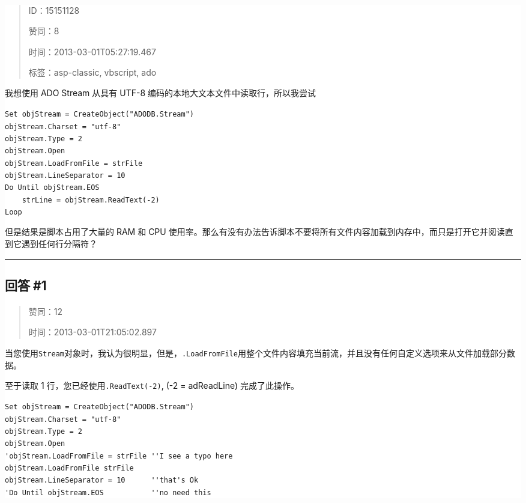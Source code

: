 > ID：15151128
> 
> 赞同：8
> 
> 时间：2013-03-01T05:27:19.467
> 
> 标签：asp-classic, vbscript, ado

我想使用 ADO Stream 从具有 UTF-8 编码的本地大文本文件中读取行，所以我尝试

```
Set objStream = CreateObject("ADODB.Stream")
objStream.Charset = "utf-8"
objStream.Type = 2
objStream.Open
objStream.LoadFromFile = strFile
objStream.LineSeparator = 10
Do Until objStream.EOS
    strLine = objStream.ReadText(-2)
Loop 
```

但是结果是脚本占用了大量的 RAM 和 CPU 使用率。那么有没有办法告诉脚本不要将所有文件内容加载到内存中，而只是打开它并阅读直到它遇到任何行分隔符？

* * *

## 回答 #1

> 赞同：12
> 
> 时间：2013-03-01T21:05:02.897

当您使用`Stream`对象时，我认为很明显，但是，`.LoadFromFile`用整个文件内容填充当前流，并且没有任何自定义选项来从文件加载部分数据。

至于读取 1 行，您已经使用`.ReadText(-2)`, (-2 = adReadLine) 完成了此操作。

```
Set objStream = CreateObject("ADODB.Stream")
objStream.Charset = "utf-8"
objStream.Type = 2
objStream.Open
'objStream.LoadFromFile = strFile ''I see a typo here
objStream.LoadFromFile strFile
objStream.LineSeparator = 10      ''that's Ok
'Do Until objStream.EOS           ''no need this
